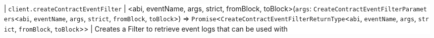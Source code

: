 | `client.createContractEventFilter`      | \<abi, eventName, args, strict, fromBlock, toBlock\>(`args`: `CreateContractEventFilterParameters`\<`abi`, `eventName`, `args`, `strict`, `fromBlock`, `toBlock`\>) => `Promise`\<`CreateContractEventFilterReturnType`\<`abi`, `eventName`, `args`, `strict`, `fromBlock`, `toBlock`\>\>                                                                                                                                                                                                                                                                                                                                                                                                                                                                                                                                                                                                                                                                                                                                                                                                                                                                                                                                                                                                                                                                                                                                                                                                                                                                                                                                                                                                                                                                                                                                                                                                                                                                                                                                                                                                                                                                                                                                                                                                                                                                                                                                                                                                                                                                                                                                                                                                                                                                                                                                                                                                                                                                                                                                                                                                                                                                                                                                                                                                                                                                                                                                                                                                                                                                                                                                                                                                                                                                                                                                                                                                                                                                                                                                                                                                                                                                                                                                                                                                                                                                                                                                                                                                                                                                                                                                                                                                                                                                                                                                                                                                                                                                                                                                                                                                                                                                                                                                                                                                                                                                                                                                                                                                                                                                                                                                                                                                                                                                                                                                                                                                                                                                                                                              | Creates a Filter to retrieve event logs that can be used with